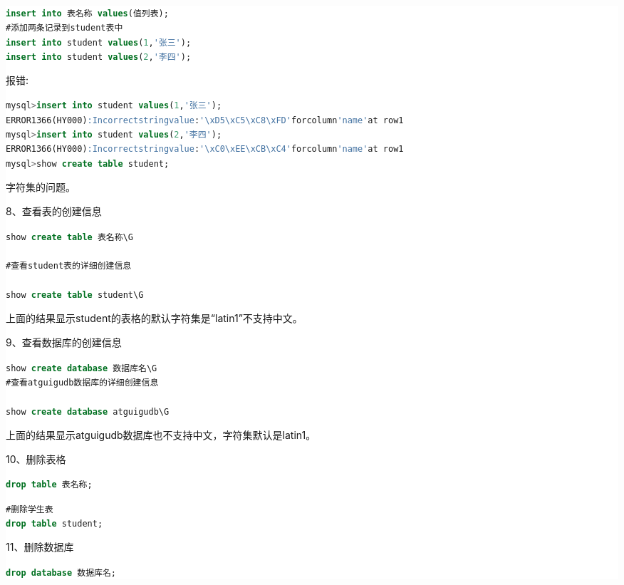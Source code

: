 ```sql
insert into 表名称 values(值列表);
#添加两条记录到student表中
insert into student values(1,'张三');
insert into student values(2,'李四');
```

报错:

```sql
mysql>insert into student values(1,'张三');
ERROR1366(HY000):Incorrectstringvalue:'\xD5\xC5\xC8\xFD'forcolumn'name'at row1 
mysql>insert into student values(2,'李四');
ERROR1366(HY000):Incorrectstringvalue:'\xC0\xEE\xCB\xC4'forcolumn'name'at row1 
mysql>show create table student;
```

字符集的问题。

8、查看表的创建信息

```sql
show create table 表名称\G 

#查看student表的详细创建信息 

show create table student\G
```

上面的结果显示student的表格的默认字符集是“latin1”不支持中文。



9、查看数据库的创建信息

```sql
show create database 数据库名\G 
#查看atguigudb数据库的详细创建信息 

show create database atguigudb\G
```

上面的结果显示atguigudb数据库也不支持中文，字符集默认是latin1。 



10、删除表格



```sql
drop table 表名称;
```

```sql
#删除学生表 
drop table student;
```

11、删除数据库

```sql
drop database 数据库名;
```
